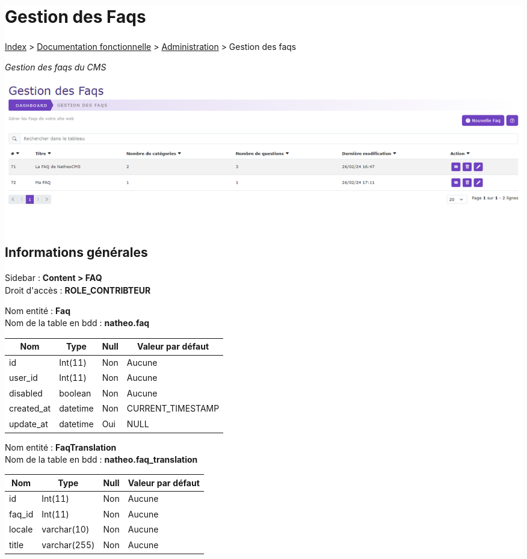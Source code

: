 # Gestion des Faqs

[Index](../../../../../index.md) > [Documentation fonctionnelle](../../../index.md) > [Administration](../../index.md) >
Gestion des faqs

*Gestion des faqs du CMS*

![Pages](../../files/faq/linsting.png)

## Informations générales

Sidebar : **Content > FAQ**  
Droit d'accès : **ROLE_CONTRIBTEUR**

Nom entité : **Faq**  
Nom de la table en bdd : **natheo.faq**

| Nom        | Type      | Null | Valeur par défaut  |
|------------|-----------|------|--------------------|
| id         | 	Int(11)  | 	Non | 	Aucune            |
| user_id    | 	Int(11)  | 	Non | 	Aucune            |
| disabled   | 	boolean  | 	Non | 	Aucune            |
| created_at | 	datetime | 	Non | 	CURRENT_TIMESTAMP |
| update_at  | 	datetime | 	Oui | 	NULL              |

Nom entité : **FaqTranslation**  
Nom de la table en bdd : **natheo.faq_translation**

| Nom    | Type          | Null | Valeur par défaut |
|--------|---------------|------|-------------------|
| id     | 	Int(11)      | 	Non | 	Aucune           |
| faq_id | 	Int(11)      | 	Non | 	Aucune           |
| locale | 	varchar(10)  | 	Non | 	Aucune           |
| title  | 	varchar(255) | 	Non | 	Aucune           |
